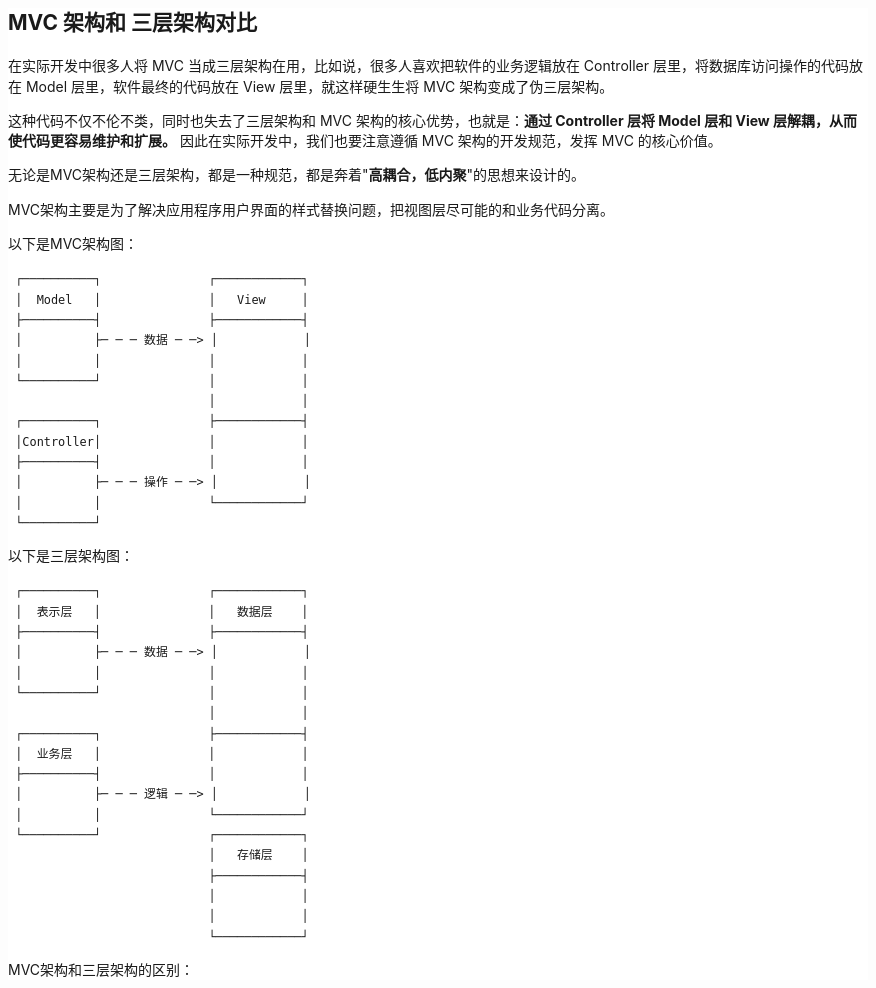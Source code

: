 

## MVC 架构和 三层架构对比

在实际开发中很多人将 MVC 当成三层架构在用，比如说，很多人喜欢把软件的业务逻辑放在 Controller 层里，将数据库访问操作的代码放在 Model 层里，软件最终的代码放在 View 层里，就这样硬生生将 MVC 架构变成了伪三层架构。

这种代码不仅不伦不类，同时也失去了三层架构和 MVC 架构的核心优势，也就是：**通过 Controller 层将 Model 层和 View 层解耦，从而使代码更容易维护和扩展。** 因此在实际开发中，我们也要注意遵循 MVC 架构的开发规范，发挥 MVC 的核心价值。

无论是MVC架构还是三层架构，都是一种规范，都是奔着"**高耦合，低内聚**"的思想来设计的。

MVC架构主要是为了解决应用程序用户界面的样式替换问题，把视图层尽可能的和业务代码分离。



以下是MVC架构图：

     ┌──────────┐               ┌────────────┐
     │  Model   │               │   View     │
     ├──────────┤               ├────────────┤
     │          ├─ ─ ─ 数据 ─ ─> │            │
     │          │               │            │
     └──────────┘               │            │
                                │            │
     ┌──────────┐               ├────────────┤
     │Controller│               │            │
     ├──────────┤               │            │
     │          ├─ ─ ─ 操作 ─ ─> │            │
     │          │               └────────────┘
     └──────────┘



以下是三层架构图：

     ┌──────────┐               ┌────────────┐
     │  表示层   │               │   数据层    │
     ├──────────┤               ├────────────┤
     │          ├─ ─ ─ 数据 ─ ─> │            │
     │          │               │            │
     └──────────┘               │            │
                                │            │
     ┌──────────┐               ├────────────┤
     │  业务层   │               │            │
     ├──────────┤               │            │
     │          ├─ ─ ─ 逻辑 ─ ─> │            │
     │          │               └────────────┘
     └──────────┘               ┌────────────┐
                                │   存储层    │
                                ├────────────┤
                                │            │
                                │            │
                                └────────────┘



MVC架构和三层架构的区别：
